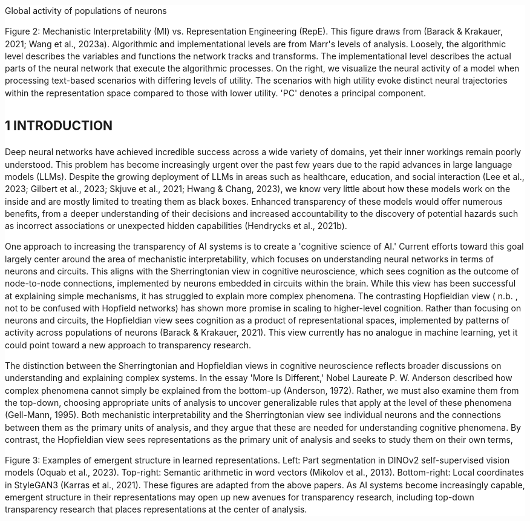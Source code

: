Global activity of populations of neurons

Figure 2: Mechanistic Interpretability (MI) vs. Representation Engineering (RepE). This figure draws from (Barack &amp; Krakauer, 2021; Wang et al., 2023a). Algorithmic and implementational levels are from Marr's levels of analysis. Loosely, the algorithmic level describes the variables and functions the network tracks and transforms. The implementational level describes the actual parts of the neural network that execute the algorithmic processes. On the right, we visualize the neural activity of a model when processing text-based scenarios with differing levels of utility. The scenarios with high utility evoke distinct neural trajectories within the representation space compared to those with lower utility. 'PC' denotes a principal component.

## 1 INTRODUCTION

Deep neural networks have achieved incredible success across a wide variety of domains, yet their inner workings remain poorly understood. This problem has become increasingly urgent over the past few years due to the rapid advances in large language models (LLMs). Despite the growing deployment of LLMs in areas such as healthcare, education, and social interaction (Lee et al., 2023; Gilbert et al., 2023; Skjuve et al., 2021; Hwang &amp; Chang, 2023), we know very little about how these models work on the inside and are mostly limited to treating them as black boxes. Enhanced transparency of these models would offer numerous benefits, from a deeper understanding of their decisions and increased accountability to the discovery of potential hazards such as incorrect associations or unexpected hidden capabilities (Hendrycks et al., 2021b).

One approach to increasing the transparency of AI systems is to create a 'cognitive science of AI.' Current efforts toward this goal largely center around the area of mechanistic interpretability, which focuses on understanding neural networks in terms of neurons and circuits. This aligns with the Sherringtonian view in cognitive neuroscience, which sees cognition as the outcome of node-to-node connections, implemented by neurons embedded in circuits within the brain. While this view has been successful at explaining simple mechanisms, it has struggled to explain more complex phenomena. The contrasting Hopfieldian view ( n.b. , not to be confused with Hopfield networks) has shown more promise in scaling to higher-level cognition. Rather than focusing on neurons and circuits, the Hopfieldian view sees cognition as a product of representational spaces, implemented by patterns of activity across populations of neurons (Barack &amp; Krakauer, 2021). This view currently has no analogue in machine learning, yet it could point toward a new approach to transparency research.

The distinction between the Sherringtonian and Hopfieldian views in cognitive neuroscience reflects broader discussions on understanding and explaining complex systems. In the essay 'More Is Different,' Nobel Laureate P. W. Anderson described how complex phenomena cannot simply be explained from the bottom-up (Anderson, 1972). Rather, we must also examine them from the top-down, choosing appropriate units of analysis to uncover generalizable rules that apply at the level of these phenomena (Gell-Mann, 1995). Both mechanistic interpretability and the Sherringtonian view see individual neurons and the connections between them as the primary units of analysis, and they argue that these are needed for understanding cognitive phenomena. By contrast, the Hopfieldian view sees representations as the primary unit of analysis and seeks to study them on their own terms,

Figure 3: Examples of emergent structure in learned representations. Left: Part segmentation in DINOv2 self-supervised vision models (Oquab et al., 2023). Top-right: Semantic arithmetic in word vectors (Mikolov et al., 2013). Bottom-right: Local coordinates in StyleGAN3 (Karras et al., 2021). These figures are adapted from the above papers. As AI systems become increasingly capable, emergent structure in their representations may open up new avenues for transparency research, including top-down transparency research that places representations at the center of analysis.


